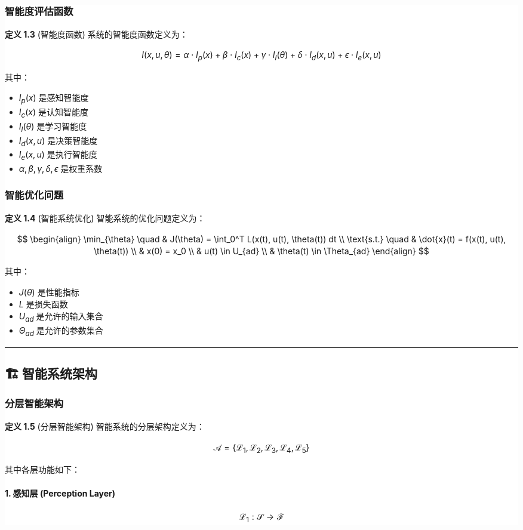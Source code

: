 ### 智能度评估函数

**定义 1.3** (智能度函数)
系统的智能度函数定义为：

$$I(x, u, \theta) = \alpha \cdot I_p(x) + \beta \cdot I_c(x) + \gamma \cdot I_l(\theta) + \delta \cdot I_d(x, u) + \epsilon \cdot I_e(x, u)$$

其中：

- $I_p(x)$ 是感知智能度
- $I_c(x)$ 是认知智能度
- $I_l(\theta)$ 是学习智能度
- $I_d(x, u)$ 是决策智能度
- $I_e(x, u)$ 是执行智能度
- $\alpha, \beta, \gamma, \delta, \epsilon$ 是权重系数

### 智能优化问题

**定义 1.4** (智能系统优化)
智能系统的优化问题定义为：

$$
\begin{align}
\min_{\theta} \quad & J(\theta) = \int_0^T L(x(t), u(t), \theta(t)) dt \\
\text{s.t.} \quad & \dot{x}(t) = f(x(t), u(t), \theta(t)) \\
& x(0) = x_0 \\
& u(t) \in U_{ad} \\
& \theta(t) \in \Theta_{ad}
\end{align}
$$

其中：

- $J(\theta)$ 是性能指标
- $L$ 是损失函数
- $U_{ad}$ 是允许的输入集合
- $\Theta_{ad}$ 是允许的参数集合

---

## 🏗️ 智能系统架构

### 分层智能架构

**定义 1.5** (分层智能架构)
智能系统的分层架构定义为：

$$\mathcal{A} = \{\mathcal{L}_1, \mathcal{L}_2, \mathcal{L}_3, \mathcal{L}_4, \mathcal{L}_5\}$$

其中各层功能如下：

#### 1. 感知层 (Perception Layer)

$$\mathcal{L}_1: \mathcal{S} \rightarrow \mathcal{F}$$

